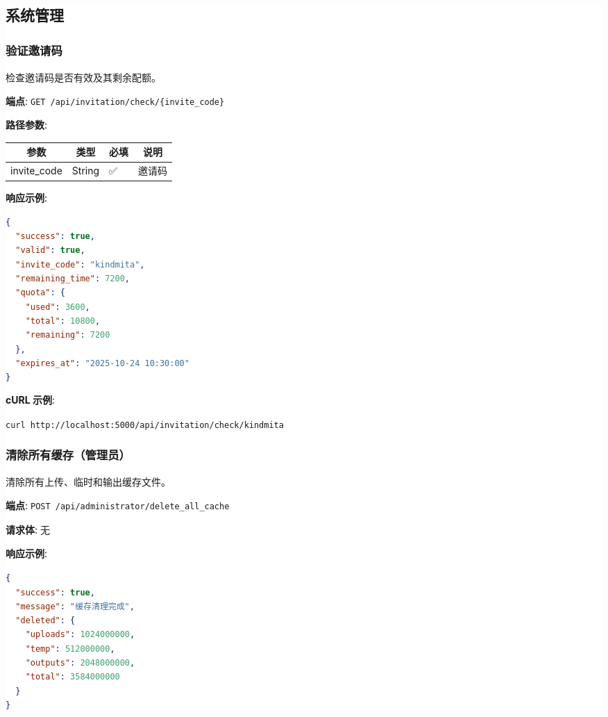 
## 系统管理

### 验证邀请码

检查邀请码是否有效及其剩余配额。

**端点**: `GET /api/invitation/check/{invite_code}`

**路径参数**:

| 参数 | 类型 | 必填 | 说明 |
|------|------|------|------|
| invite_code | String | ✅ | 邀请码 |

**响应示例**:

```json
{
  "success": true,
  "valid": true,
  "invite_code": "kindmita",
  "remaining_time": 7200,
  "quota": {
    "used": 3600,
    "total": 10800,
    "remaining": 7200
  },
  "expires_at": "2025-10-24 10:30:00"
}
```

**cURL 示例**:

```bash
curl http://localhost:5000/api/invitation/check/kindmita
```

### 清除所有缓存（管理员）

清除所有上传、临时和输出缓存文件。

**端点**: `POST /api/administrator/delete_all_cache`

**请求体**: 无

**响应示例**:

```json
{
  "success": true,
  "message": "缓存清理完成",
  "deleted": {
    "uploads": 1024000000,
    "temp": 512000000,
    "outputs": 2048000000,
    "total": 3584000000
  }
}
```
